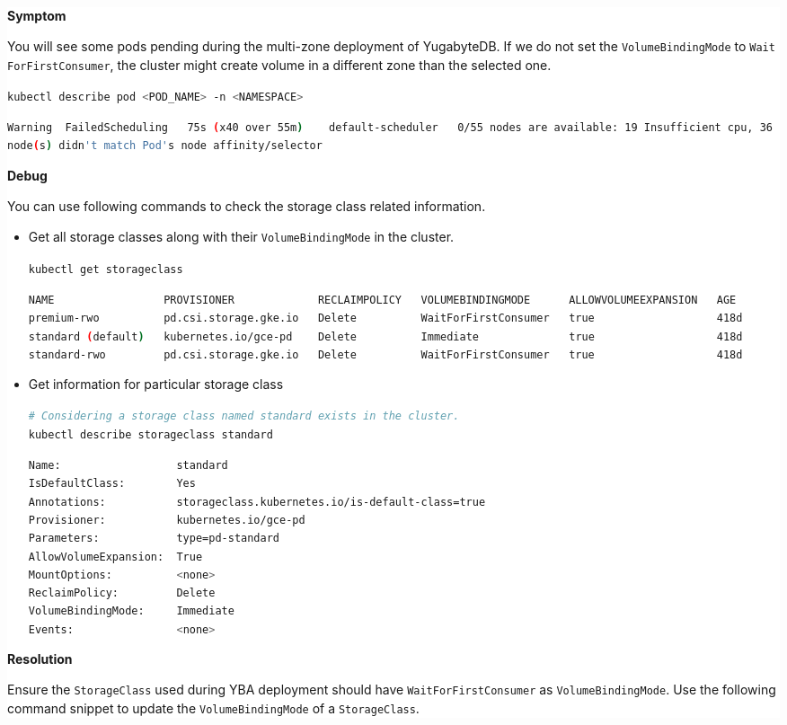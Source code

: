 **Symptom**

You will see some pods pending during the multi-zone deployment of YugabyteDB. If we do not set the `VolumeBindingMode` to `WaitForFirstConsumer`, the cluster might create volume in a different zone than the selected one.

```sh
kubectl describe pod <POD_NAME> -n <NAMESPACE>
```

```sh
Warning  FailedScheduling   75s (x40 over 55m)    default-scheduler   0/55 nodes are available: 19 Insufficient cpu, 36 node(s) didn't match Pod's node affinity/selector
```

**Debug**

You can use following commands to check the storage class related information.

- Get all storage classes along with their `VolumeBindingMode` in the cluster.

  ```sh
  kubectl get storageclass
  ```

  ```sh
  NAME                 PROVISIONER             RECLAIMPOLICY   VOLUMEBINDINGMODE      ALLOWVOLUMEEXPANSION   AGE
  premium-rwo          pd.csi.storage.gke.io   Delete          WaitForFirstConsumer   true                   418d
  standard (default)   kubernetes.io/gce-pd    Delete          Immediate              true                   418d
  standard-rwo         pd.csi.storage.gke.io   Delete          WaitForFirstConsumer   true                   418d
  ```

- Get information for particular storage class

  ```sh
  # Considering a storage class named standard exists in the cluster.
  kubectl describe storageclass standard
  ```

  ```sh
  Name:                  standard
  IsDefaultClass:        Yes
  Annotations:           storageclass.kubernetes.io/is-default-class=true
  Provisioner:           kubernetes.io/gce-pd
  Parameters:            type=pd-standard
  AllowVolumeExpansion:  True
  MountOptions:          <none>
  ReclaimPolicy:         Delete
  VolumeBindingMode:     Immediate
  Events:                <none>
  ```

**Resolution**

Ensure the `StorageClass` used during YBA deployment should have `WaitForFirstConsumer` as `VolumeBindingMode`. Use the following command snippet to update the `VolumeBindingMode` of a `StorageClass`.
